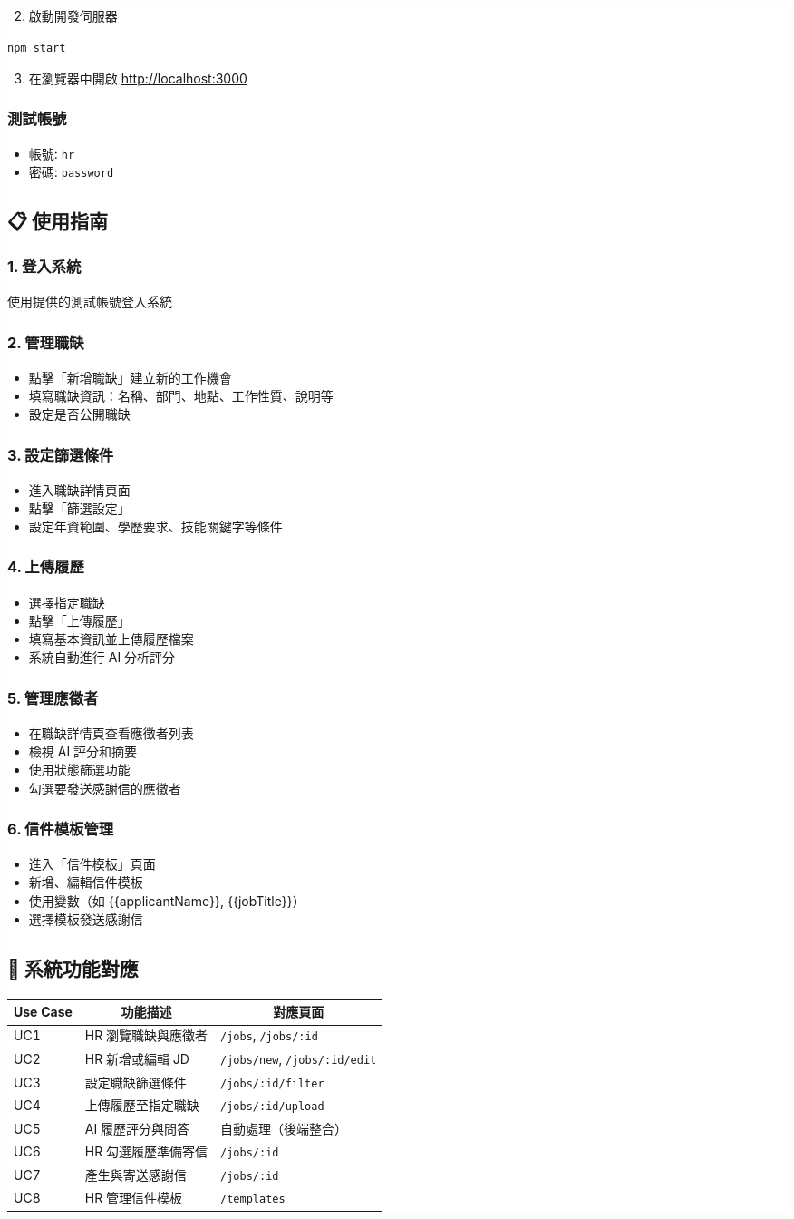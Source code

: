2. 啟動開發伺服器
```bash
npm start
```

3. 在瀏覽器中開啟 [http://localhost:3000](http://localhost:3000)

### 測試帳號
- 帳號: `hr`
- 密碼: `password`

## 📋 使用指南

### 1. 登入系統
使用提供的測試帳號登入系統

### 2. 管理職缺
- 點擊「新增職缺」建立新的工作機會
- 填寫職缺資訊：名稱、部門、地點、工作性質、說明等
- 設定是否公開職缺

### 3. 設定篩選條件
- 進入職缺詳情頁面
- 點擊「篩選設定」
- 設定年資範圍、學歷要求、技能關鍵字等條件

### 4. 上傳履歷
- 選擇指定職缺
- 點擊「上傳履歷」
- 填寫基本資訊並上傳履歷檔案
- 系統自動進行 AI 分析評分

### 5. 管理應徵者
- 在職缺詳情頁查看應徵者列表
- 檢視 AI 評分和摘要
- 使用狀態篩選功能
- 勾選要發送感謝信的應徵者

### 6. 信件模板管理
- 進入「信件模板」頁面
- 新增、編輯信件模板
- 使用變數（如 {{applicantName}}, {{jobTitle}}）
- 選擇模板發送感謝信

## 🎯 系統功能對應

| Use Case | 功能描述 | 對應頁面 |
|----------|---------|---------|
| UC1 | HR 瀏覽職缺與應徵者 | `/jobs`, `/jobs/:id` |
| UC2 | HR 新增或編輯 JD | `/jobs/new`, `/jobs/:id/edit` |
| UC3 | 設定職缺篩選條件 | `/jobs/:id/filter` |
| UC4 | 上傳履歷至指定職缺 | `/jobs/:id/upload` |
| UC5 | AI 履歷評分與問答 | 自動處理（後端整合） |
| UC6 | HR 勾選履歷準備寄信 | `/jobs/:id` |
| UC7 | 產生與寄送感謝信 | `/jobs/:id` |
| UC8 | HR 管理信件模板 | `/templates` |
